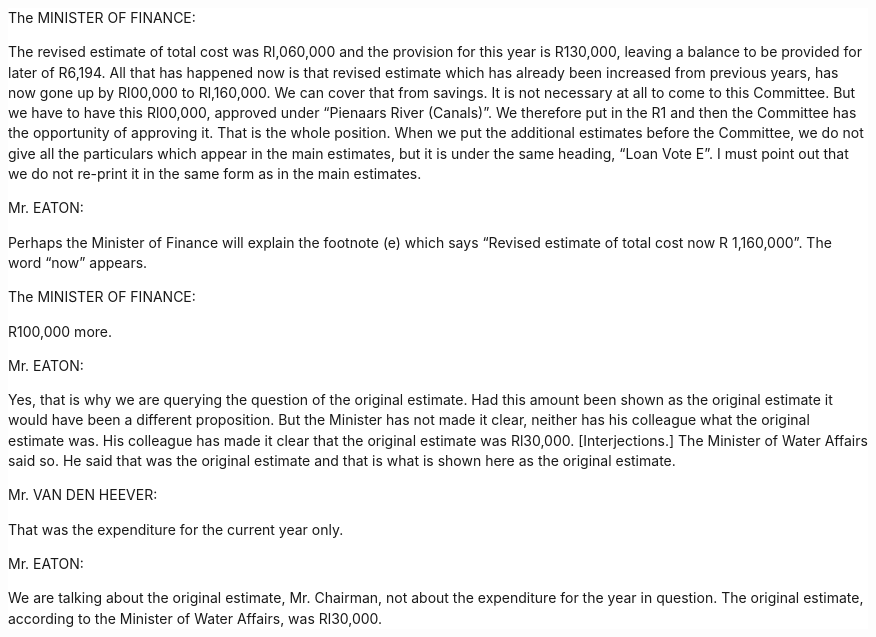 </speech>

<speech by="#minister_of_finance">

<from>The <person refersTo="hansard_za">MINISTER OF FINANCE</person>:</from>

<p>The revised estimate of total cost was Rl,060,000 and the provision for this year is R130,000, leaving a balance to be provided for later of R6,194. All that has happened now is that revised estimate which has already been increased from previous years, has now gone up by Rl00,000 to Rl,160,000. We can cover that from savings. It is not necessary at all to come to this Committee. But we have to have this Rl00,000, approved under &#x201C;Pienaars River (Canals)&#x201D;. We therefore put in the R1 and then the Committee has the opportunity of approving it. That is the whole position. When we put the additional estimates before the Committee, we do not give all the particulars which appear in the main estimates, but it is under the same heading, &#x201C;Loan Vote E&#x201D;. I must point out that we do not re-print it in the same form as in the main estimates.</p>

</speech>

<speech by="#eaton">

<from>Mr. <person refersTo="hansard_za">EATON</person>:</from>

<p>Perhaps the Minister of Finance will explain the footnote (e) which says &#x201C;Revised estimate of total cost now R 1,160,000&#x201D;. The word &#x201C;now&#x201D; appears.</p>

</speech>

<speech by="#minister_of_finance">

<from>The <person refersTo="hansard_za">MINISTER OF FINANCE</person>:</from>

<p>R100,000 more.</p>

</speech>

<speech by="#eaton">

<from>Mr. <person refersTo="hansard_za">EATON</person>:</from>

<p>Yes, that is why we are querying the question of the original estimate. Had this amount been shown as the original estimate it would have been a different proposition. But the Minister has not made it clear, neither has his colleague what the original estimate was. His colleague has made it clear that the original estimate was Rl30,000. [Interjections.] The Minister of Water Affairs said so. He said that was the original estimate and that is what is shown here as the original estimate.</p>

</speech>

<speech by="#van_den_heever">

<from>Mr. <person refersTo="hansard_za">VAN DEN HEEVER</person>:</from>

<p>That was the expenditure for the current year only.</p>

</speech>

<speech by="#eaton">

<from>Mr. <person refersTo="hansard_za">EATON</person>:</from>

<p>We are talking about the original estimate, Mr. Chairman, not about the expenditure for the year in question. The original estimate, according to the Minister of Water Affairs, was Rl30,000.</p>
